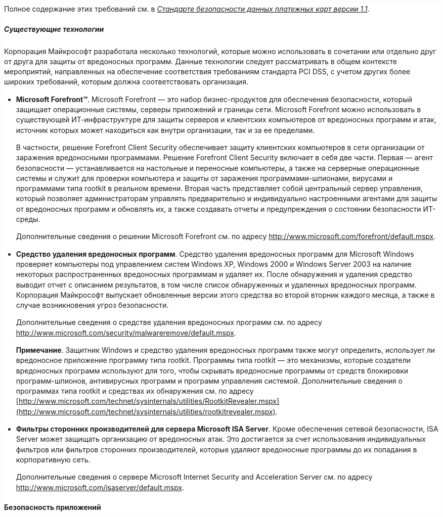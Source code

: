 Полное содержание этих требований см. в [*Стандарте безопасности данных платежных карт версии 1.1*](https://www.pcisecuritystandards.org/pdfs/pci_dss_v1-1.pdf).

##### Существующие технологии

Корпорация Майкрософт разработала несколько технологий, которые можно использовать в сочетании или отдельно друг от друга для защиты от вредоносных программ. Данные технологии следует рассматривать в общем контексте мероприятий, направленных на обеспечение соответствия требованиям стандарта PCI DSS, с учетом других более широких требований, которым должна соответствовать организация.

-   **Microsoft Forefront™**. Microsoft Forefront — это набор бизнес-продуктов для обеспечения безопасности, который защищает операционные системы, серверы приложений и границы сети. Microsoft Forefront можно использовать в существующей ИТ-инфраструктуре для защиты серверов и клиентских компьютеров от вредоносных программ и атак, источник которых может находиться как внутри организации, так и за ее пределами.

    В частности, решение Forefront Client Security обеспечивает защиту клиентских компьютеров в сети организации от заражения вредоносными программами. Решение Forefront Client Security включает в себя две части. Первая — агент безопасности — устанавливается на настольные и переносные компьютеры, а также на серверные операционные системы и служит для проверки компьютера и защиты от заражения программами-шпионами, вирусами и программами типа rootkit в реальном времени. Вторая часть представляет собой центральный сервер управления, который позволяет администраторам управлять предварительно и индивидуально настроенными агентами для защиты от вредоносных программ и обновлять их, а также создавать отчеты и предупреждения о состоянии безопасности ИТ-среды.

    Дополнительные сведения о решении Microsoft Forefront см. по адресу <http://www.microsoft.com/forefront/default.mspx>.

-   **Средство удаления вредоносных программ**. Средство удаления вредоносных программ для Microsoft Windows проверяет компьютеры под управлением систем Windows XP, Windows 2000 и Windows Server 2003 на наличие некоторых распространенных вредоносных программам и удаляет их. После обнаружения и удаления средство выводит отчет с описанием результатов, в том числе список обнаруженных и удаленных вредоносных программ. Корпорация Майкрософт выпускает обновленные версии этого средства во второй вторник каждого месяца, а также в случае возникновения угроз безопасности.

    Дополнительные сведения о средстве удаления вредоносных программ см. по адресу <http://www.microsoft.com/security/malwareremove/default.mspx>.

    **Примечание**. Защитник Windows и средство удаления вредоносных программ также могут определить, использует ли вредоносное приложение программу типа rootkit. Программы типа rootkit — это механизмы, которые создатели вредоносных программ используют для того, чтобы скрывать вредоносные программы от средств блокировки программ-шпионов, антивирусных программ и программ управления системой. Дополнительные сведения о программах типа rootkit и средствах их обнаружения см. по адресу [http://www.microsoft.com/technet/sysinternals/utilities/RootkitRevealer.mspx](http://www.microsoft.com/technet/sysinternals/utilities/rootkitrevealer.mspx).

-   **Фильтры сторонних производителей для сервера Microsoft ISA Server**. Кроме обеспечения сетевой безопасности, ISA Server может защищать организацию от вредоносных атак. Это достигается за счет использования индивидуальных фильтров или фильтров сторонних производителей, которые удаляют вредоносные программы до их попадания в корпоративную сеть.

    Дополнительные сведения о сервере Microsoft Internet Security and Acceleration Server см. по адресу <http://www.microsoft.com/isaserver/default.mspx>.

#### Безопасность приложений
